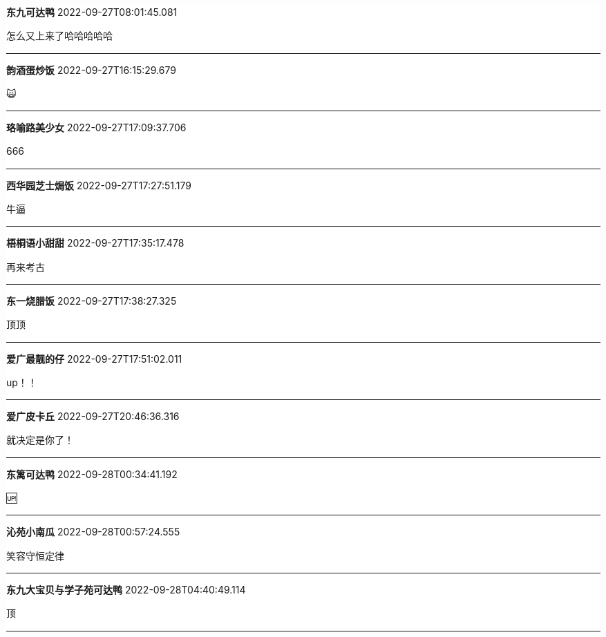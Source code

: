 **东九可达鸭** 2022-09-27T08:01:45.081

怎么又上来了哈哈哈哈哈

---

**韵酒蛋炒饭** 2022-09-27T16:15:29.679

🙀

---

**珞喻路美少女** 2022-09-27T17:09:37.706

666

---

**西华园芝士焗饭** 2022-09-27T17:27:51.179

牛逼

---

**梧桐语小甜甜** 2022-09-27T17:35:17.478

再来考古

---

**东一烧腊饭** 2022-09-27T17:38:27.325

顶顶

---

**爱广最靓的仔** 2022-09-27T17:51:02.011

up！！

---

**爱广皮卡丘** 2022-09-27T20:46:36.316

就决定是你了！

---

**东篱可达鸭** 2022-09-28T00:34:41.192

🆙

---

**沁苑小南瓜** 2022-09-28T00:57:24.555

笑容守恒定律

---

**东九大宝贝与学子苑可达鸭** 2022-09-28T04:40:49.114

顶

---